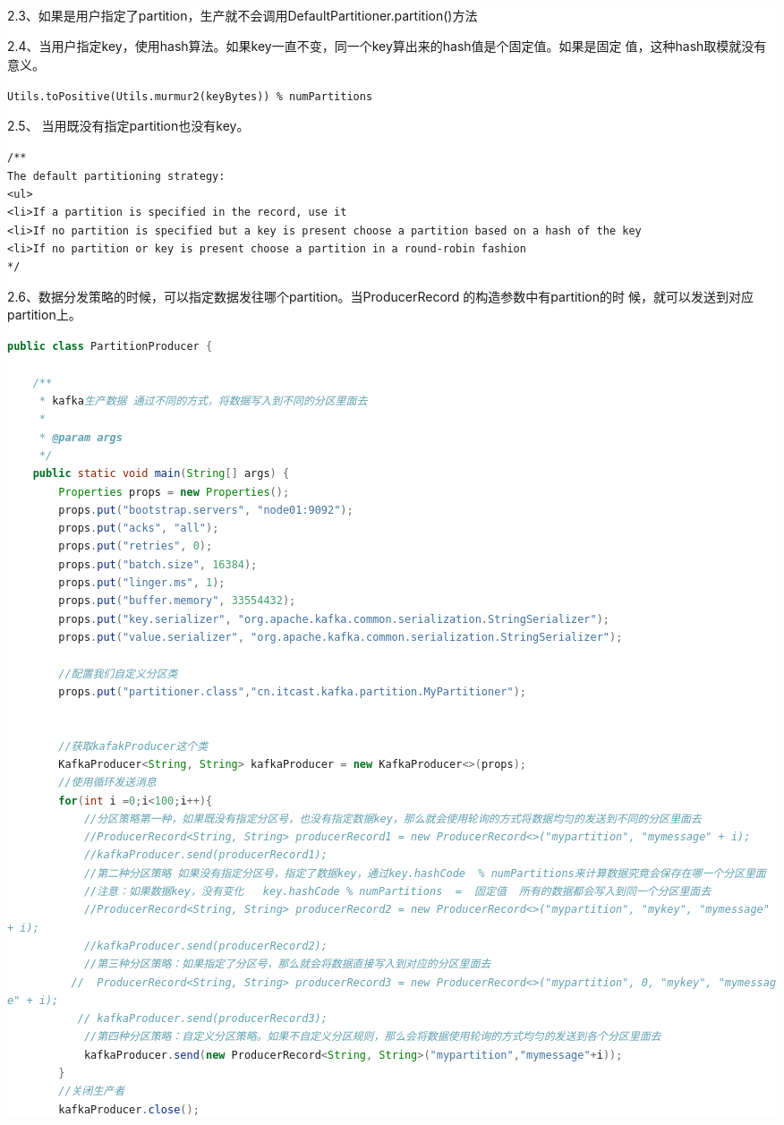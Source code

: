 2.3、如果是用户指定了partition，生产就不会调用DefaultPartitioner.partition()方法

2.4、当用户指定key，使用hash算法。如果key一直不变，同一个key算出来的hash值是个固定值。如果是固定 值，这种hash取模就没有意义。

```
Utils.toPositive(Utils.murmur2(keyBytes)) % numPartitions
```

2.5、 当用既没有指定partition也没有key。

```
/**
The default partitioning strategy:
<ul>
<li>If a partition is specified in the record, use it
<li>If no partition is specified but a key is present choose a partition based on a hash of the key
<li>If no partition or key is present choose a partition in a round-robin fashion
*/
```

2.6、数据分发策略的时候，可以指定数据发往哪个partition。当ProducerRecord 的构造参数中有partition的时 候，就可以发送到对应partition上。

```java
public class PartitionProducer {

    /**
     * kafka生产数据 通过不同的方式，将数据写入到不同的分区里面去
     *
     * @param args
     */
    public static void main(String[] args) {
        Properties props = new Properties();
        props.put("bootstrap.servers", "node01:9092");
        props.put("acks", "all");
        props.put("retries", 0);
        props.put("batch.size", 16384);
        props.put("linger.ms", 1);
        props.put("buffer.memory", 33554432);
        props.put("key.serializer", "org.apache.kafka.common.serialization.StringSerializer");
        props.put("value.serializer", "org.apache.kafka.common.serialization.StringSerializer");

        //配置我们自定义分区类
        props.put("partitioner.class","cn.itcast.kafka.partition.MyPartitioner");


        //获取kafakProducer这个类
        KafkaProducer<String, String> kafkaProducer = new KafkaProducer<>(props);
        //使用循环发送消息
        for(int i =0;i<100;i++){
            //分区策略第一种，如果既没有指定分区号，也没有指定数据key，那么就会使用轮询的方式将数据均匀的发送到不同的分区里面去
            //ProducerRecord<String, String> producerRecord1 = new ProducerRecord<>("mypartition", "mymessage" + i);
            //kafkaProducer.send(producerRecord1);
            //第二种分区策略 如果没有指定分区号，指定了数据key，通过key.hashCode  % numPartitions来计算数据究竟会保存在哪一个分区里面
            //注意：如果数据key，没有变化   key.hashCode % numPartitions  =  固定值  所有的数据都会写入到同一个分区里面去
            //ProducerRecord<String, String> producerRecord2 = new ProducerRecord<>("mypartition", "mykey", "mymessage" + i);
            //kafkaProducer.send(producerRecord2);
            //第三种分区策略：如果指定了分区号，那么就会将数据直接写入到对应的分区里面去
          //  ProducerRecord<String, String> producerRecord3 = new ProducerRecord<>("mypartition", 0, "mykey", "mymessage" + i);
           // kafkaProducer.send(producerRecord3);
            //第四种分区策略：自定义分区策略。如果不自定义分区规则，那么会将数据使用轮询的方式均匀的发送到各个分区里面去
            kafkaProducer.send(new ProducerRecord<String, String>("mypartition","mymessage"+i));
        }
        //关闭生产者
        kafkaProducer.close();
```